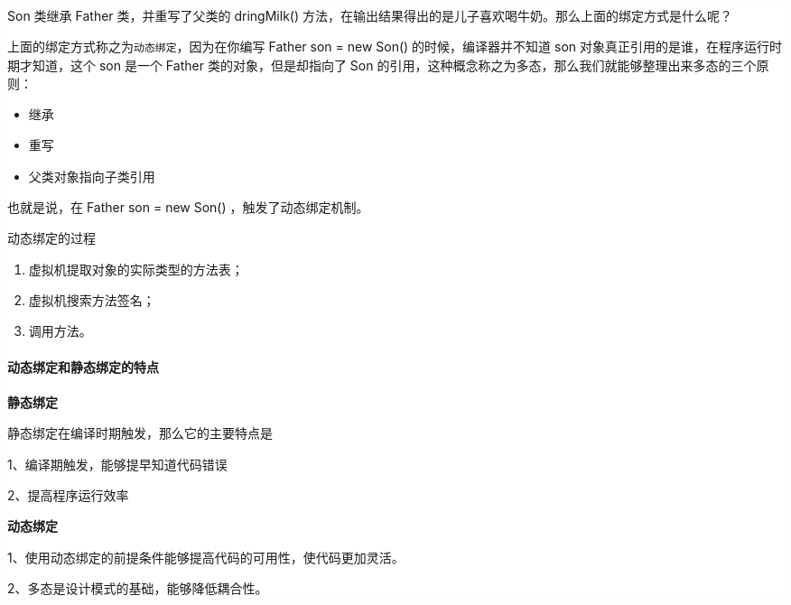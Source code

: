 Son 类继承 Father 类，并重写了父类的 dringMilk() 方法，在输出结果得出的是儿子喜欢喝牛奶。那么上面的绑定方式是什么呢？

上面的绑定方式称之为`动态绑定`，因为在你编写 Father son = new Son() 的时候，编译器并不知道 son 对象真正引用的是谁，在程序运行时期才知道，这个 son 是一个 Father 类的对象，但是却指向了 Son 的引用，这种概念称之为多态，那么我们就能够整理出来多态的三个原则：

*   继承
    
*   重写
    
*   父类对象指向子类引用
    

也就是说，在 Father son = new Son() ，触发了动态绑定机制。

动态绑定的过程

1.  虚拟机提取对象的实际类型的方法表；
    
2.  虚拟机搜索方法签名；
    
3.  调用方法。
    

#### 动态绑定和静态绑定的特点
**静态绑定**

静态绑定在编译时期触发，那么它的主要特点是

1、编译期触发，能够提早知道代码错误

2、提高程序运行效率

**动态绑定**

1、使用动态绑定的前提条件能够提高代码的可用性，使代码更加灵活。

2、多态是设计模式的基础，能够降低耦合性。
